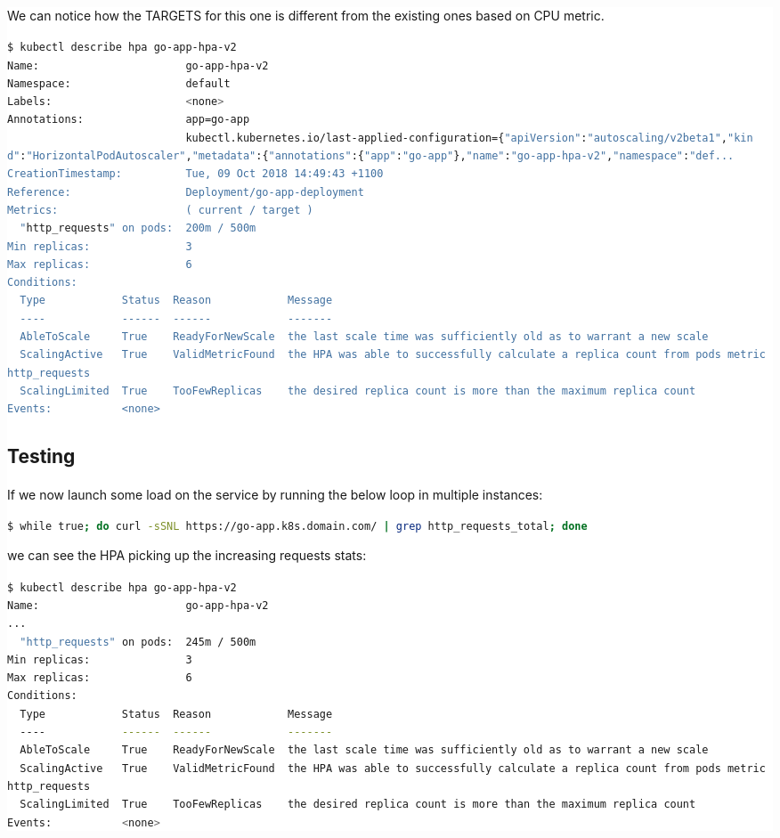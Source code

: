 We can notice how the TARGETS for this one is different from the existing ones based on CPU metric.

```bash
$ kubectl describe hpa go-app-hpa-v2
Name:                       go-app-hpa-v2
Namespace:                  default
Labels:                     <none>
Annotations:                app=go-app
                            kubectl.kubernetes.io/last-applied-configuration={"apiVersion":"autoscaling/v2beta1","kind":"HorizontalPodAutoscaler","metadata":{"annotations":{"app":"go-app"},"name":"go-app-hpa-v2","namespace":"def...
CreationTimestamp:          Tue, 09 Oct 2018 14:49:43 +1100
Reference:                  Deployment/go-app-deployment
Metrics:                    ( current / target )
  "http_requests" on pods:  200m / 500m
Min replicas:               3
Max replicas:               6
Conditions:
  Type            Status  Reason            Message
  ----            ------  ------            -------
  AbleToScale     True    ReadyForNewScale  the last scale time was sufficiently old as to warrant a new scale
  ScalingActive   True    ValidMetricFound  the HPA was able to successfully calculate a replica count from pods metric http_requests
  ScalingLimited  True    TooFewReplicas    the desired replica count is more than the maximum replica count
Events:           <none>
```

## Testing

If we now launch some load on the service by running the below loop in multiple instances:

```bash
$ while true; do curl -sSNL https://go-app.k8s.domain.com/ | grep http_requests_total; done
```

we can see the HPA picking up the increasing requests stats:

```bash
$ kubectl describe hpa go-app-hpa-v2
Name:                       go-app-hpa-v2
...
  "http_requests" on pods:  245m / 500m
Min replicas:               3
Max replicas:               6
Conditions:
  Type            Status  Reason            Message
  ----            ------  ------            -------
  AbleToScale     True    ReadyForNewScale  the last scale time was sufficiently old as to warrant a new scale
  ScalingActive   True    ValidMetricFound  the HPA was able to successfully calculate a replica count from pods metric http_requests
  ScalingLimited  True    TooFewReplicas    the desired replica count is more than the maximum replica count
Events:           <none>
```
